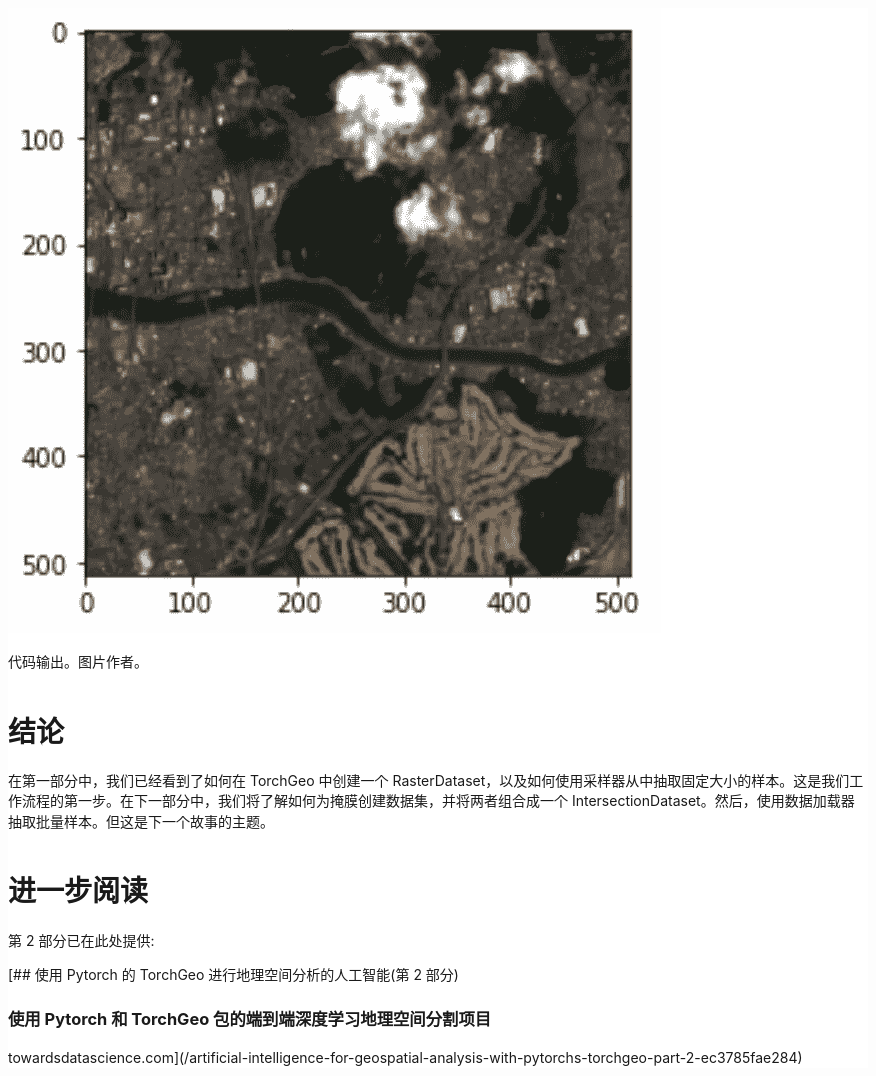 ![](img/e45c4d73ae69c24b03a081014af4fbc1.png)

代码输出。图片作者。

# 结论

在第一部分中，我们已经看到了如何在 TorchGeo 中创建一个 RasterDataset，以及如何使用采样器从中抽取固定大小的样本。这是我们工作流程的第一步。在下一部分中，我们将了解如何为掩膜创建数据集，并将两者组合成一个 IntersectionDataset。然后，使用数据加载器抽取批量样本。但这是下一个故事的主题。

# 进一步阅读

第 2 部分已在此处提供:

[](/artificial-intelligence-for-geospatial-analysis-with-pytorchs-torchgeo-part-2-ec3785fae284) [## 使用 Pytorch 的 TorchGeo 进行地理空间分析的人工智能(第 2 部分)

### 使用 Pytorch 和 TorchGeo 包的端到端深度学习地理空间分割项目

towardsdatascience.com](/artificial-intelligence-for-geospatial-analysis-with-pytorchs-torchgeo-part-2-ec3785fae284) 
